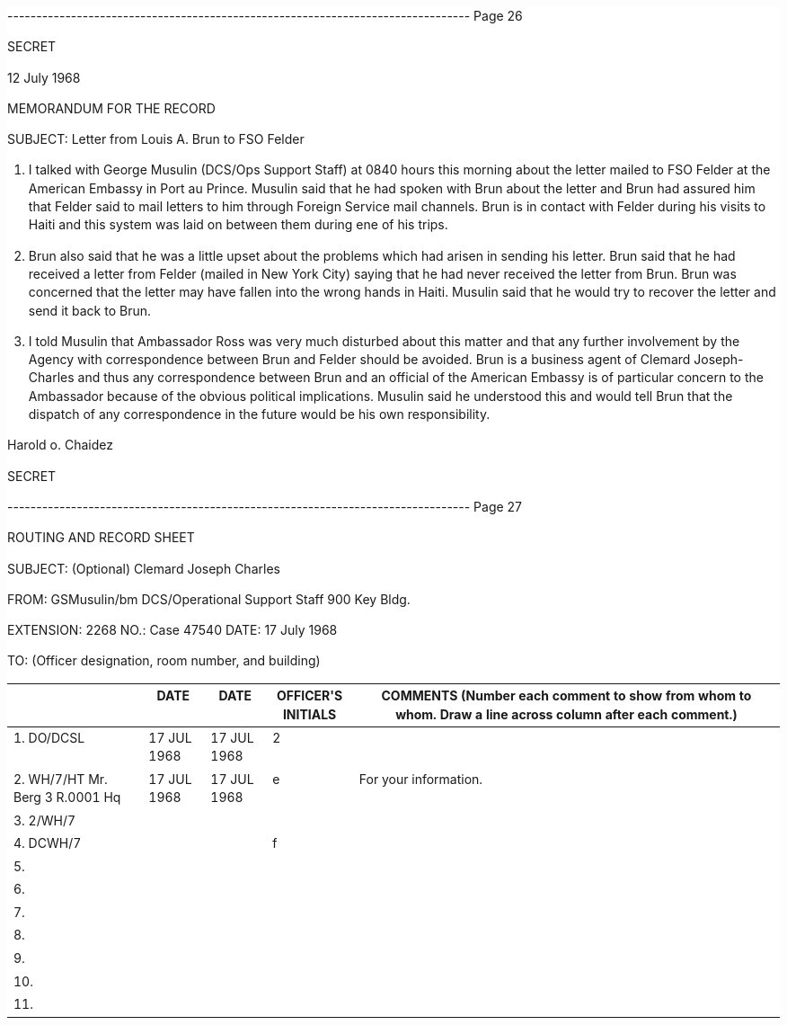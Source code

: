 
-------------------------------------------------------------------------------- Page 26

SECRET

12 July 1968

MEMORANDUM FOR THE RECORD

SUBJECT: Letter from Louis A. Brun to FSO Felder

1. I talked with George Musulin (DCS/Ops Support Staff) at 0840 hours this morning about the letter mailed to FSO Felder at the American Embassy in Port au Prince. Musulin said that he had spoken with Brun about the letter and Brun had assured him that Felder said to mail letters to him through Foreign Service mail channels. Brun is in contact with Felder during his visits to Haiti and this system was laid on between them during ene of his trips.

2. Brun also said that he was a little upset about the problems which had arisen in sending his letter. Brun said that he had received a letter from Felder (mailed in New York City) saying that he had never received the letter from Brun. Brun was concerned that the letter may have fallen into the wrong hands in Haiti. Musulin said that he would try to recover the letter and send it back to Brun.

3. I told Musulin that Ambassador Ross was very much disturbed about this matter and that any further involvement by the Agency with correspondence between Brun and Felder should be avoided. Brun is a business agent of Clemard Joseph-Charles and thus any correspondence between Brun and an official of the American Embassy is of particular concern to the Ambassador because of the obvious political implications. Musulin said he understood this and would tell Brun that the dispatch of any correspondence in the future would be his own responsibility.

Harold o. Chaidez

SECRET


-------------------------------------------------------------------------------- Page 27

ROUTING AND RECORD SHEET

SUBJECT: (Optional)
Clemard Joseph Charles

FROM:
GSMusulin/bm
DCS/Operational Support Staff
900 Key Bldg.

EXTENSION: 2268 NO.: Case 47540
DATE: 17 July 1968

TO: (Officer designation, room number, and building)

|                                 | DATE        | DATE        | OFFICER'S INITIALS | COMMENTS (Number each comment to show from whom to whom. Draw a line across column after each comment.) |
| ------------------------------- | ----------- | ----------- | ------------------ | ------------------------------------------------------------------------------------------------------- |
| 1. DO/DCSL                      | 17 JUL 1968 | 17 JUL 1968 | 2                  |                                                                                                         |
| 2. WH/7/HT Mr. Berg 3 R.0001 Hq | 17 JUL 1968 | 17 JUL 1968 | e                  | For your information.                                                                                   |
| 3. 2/WH/7                       |             |             |                    |                                                                                                         |
| 4. DCWH/7                       |             |             | f                  |                                                                                                         |
| 5.                              |             |             |                    |                                                                                                         |
| 6.                              |             |             |                    |                                                                                                         |
| 7.                              |             |             |                    |                                                                                                         |
| 8.                              |             |             |                    |                                                                                                         |
| 9.                              |             |             |                    |                                                                                                         |
| 10.                             |             |             |                    |                                                                                                         |
| 11.                             |             |             |                    |                                                                                                         |
